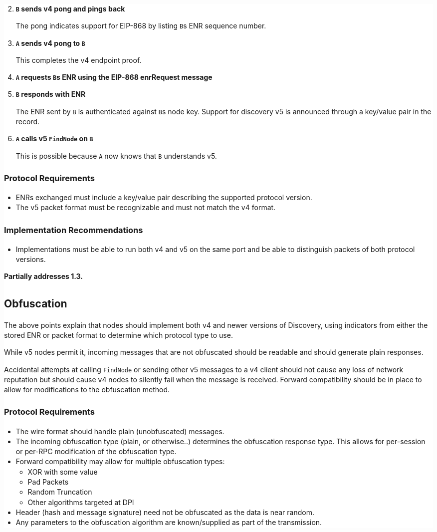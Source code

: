 2. **`B` sends v4 pong and pings back**

   The pong indicates support for EIP-868 by listing `B`s ENR sequence number.

3. **`A` sends v4 pong to `B`**

   This completes the v4 endpoint proof.

4. **`A` requests `B`s ENR using the EIP-868 enrRequest message**

5. **`B` responds with ENR**

   The ENR sent by `B` is authenticated against `B`s node key. Support for discovery v5 is
   announced through a key/value pair in the record.

6. **`A` calls v5 `FindNode` on `B`**

   This is possible because `A` now knows that `B` understands v5.

### Protocol Requirements

- ENRs exchanged must include a key/value pair describing the supported protocol version.
- The v5 packet format must be recognizable and must not match the v4 format.

### Implementation Recommendations

- Implementations must be able to run both v4 and v5 on the same port and be able to
  distinguish packets of both protocol versions.

**Partially addresses 1.3.**

## Obfuscation

The above points explain that nodes should implement both v4 and newer versions of
Discovery, using indicators from either the stored ENR or packet format to determine which
protocol type to use.

While v5 nodes permit it, incoming messages that are not obfuscated should be readable and
should generate plain responses.

Accidental attempts at calling `FindNode` or sending other v5 messages to a v4 client
should not cause any loss of network reputation but should cause v4 nodes to silently fail
when the message is received. Forward compatibility should be in place to allow for
modifications to the obfuscation method.

### Protocol Requirements

- The wire format should handle plain (unobfuscated) messages.
- The incoming obfuscation type (plain, or otherwise..) determines the obfuscation
  response type. This allows for per-session or per-RPC modification of the obfuscation
  type.
- Forward compatibility may allow for multiple obfuscation types:
  - XOR with some value
  - Pad Packets
  - Random Truncation
  - Other algorithms targeted at DPI
- Header (hash and message signature) need not be obfuscated as the data is near random.
- Any parameters to the obfuscation algorithm are known/supplied as part of the
  transmission.
